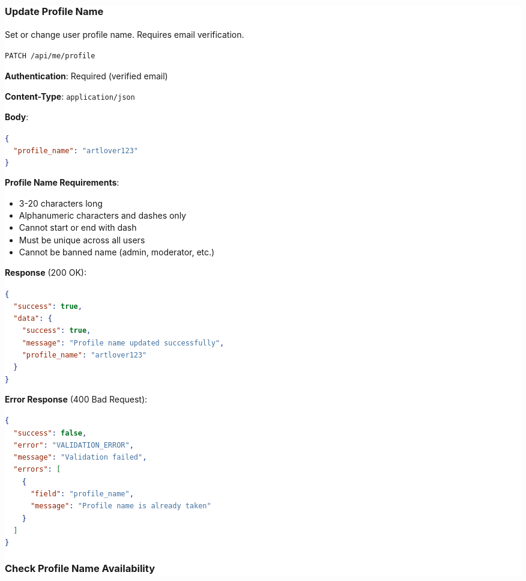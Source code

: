 ### Update Profile Name

Set or change user profile name. Requires email verification.

```http
PATCH /api/me/profile
```

**Authentication**: Required (verified email)

**Content-Type**: `application/json`

**Body**:

```json
{
  "profile_name": "artlover123"
}
```

**Profile Name Requirements**:

- 3-20 characters long
- Alphanumeric characters and dashes only
- Cannot start or end with dash
- Must be unique across all users
- Cannot be banned name (admin, moderator, etc.)

**Response** (200 OK):

```json
{
  "success": true,
  "data": {
    "success": true,
    "message": "Profile name updated successfully",
    "profile_name": "artlover123"
  }
}
```

**Error Response** (400 Bad Request):

```json
{
  "success": false,
  "error": "VALIDATION_ERROR",
  "message": "Validation failed",
  "errors": [
    {
      "field": "profile_name",
      "message": "Profile name is already taken"
    }
  ]
}
```

### Check Profile Name Availability
